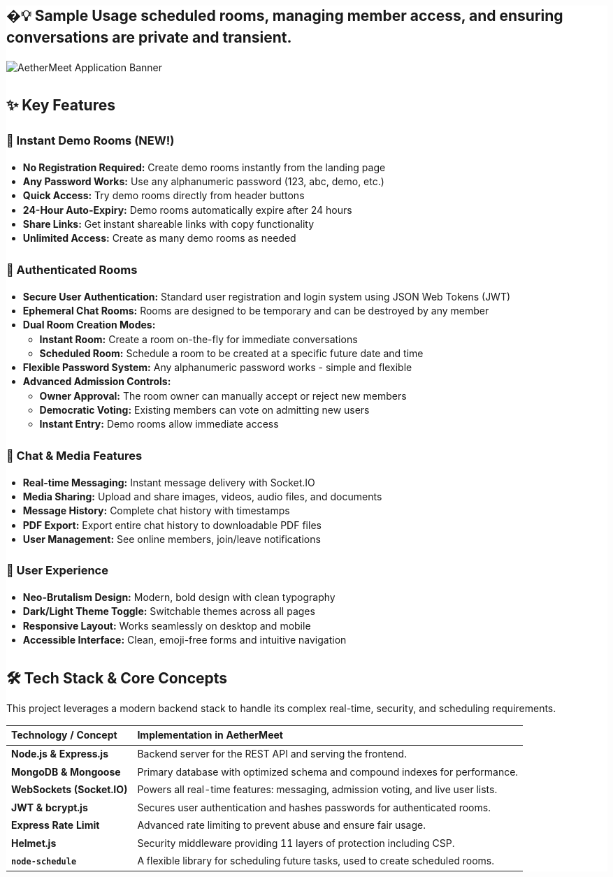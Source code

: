 
## �💡 Sample Usage scheduled rooms, managing member access, and ensuring conversations are private and transient.

![AetherMeet Application Banner](https://placehold.co/1200x400/1e293b/ffffff?text=AetherMeet&font=raleway)

## ✨ Key Features

### 🚀 Instant Demo Rooms (NEW!)
* **No Registration Required:** Create demo rooms instantly from the landing page
* **Any Password Works:** Use any alphanumeric password (123, abc, demo, etc.)
* **Quick Access:** Try demo rooms directly from header buttons
* **24-Hour Auto-Expiry:** Demo rooms automatically expire after 24 hours
* **Share Links:** Get instant shareable links with copy functionality
* **Unlimited Access:** Create as many demo rooms as needed

### 🔐 Authenticated Rooms
* **Secure User Authentication:** Standard user registration and login system using JSON Web Tokens (JWT)
* **Ephemeral Chat Rooms:** Rooms are designed to be temporary and can be destroyed by any member
* **Dual Room Creation Modes:**
    * **Instant Room:** Create a room on-the-fly for immediate conversations
    * **Scheduled Room:** Schedule a room to be created at a specific future date and time
* **Flexible Password System:** Any alphanumeric password works - simple and flexible
* **Advanced Admission Controls:**
    * **Owner Approval:** The room owner can manually accept or reject new members
    * **Democratic Voting:** Existing members can vote on admitting new users
    * **Instant Entry:** Demo rooms allow immediate access

### 💬 Chat & Media Features
* **Real-time Messaging:** Instant message delivery with Socket.IO
* **Media Sharing:** Upload and share images, videos, audio files, and documents
* **Message History:** Complete chat history with timestamps
* **PDF Export:** Export entire chat history to downloadable PDF files
* **User Management:** See online members, join/leave notifications

### 🎨 User Experience
* **Neo-Brutalism Design:** Modern, bold design with clean typography
* **Dark/Light Theme Toggle:** Switchable themes across all pages
* **Responsive Layout:** Works seamlessly on desktop and mobile
* **Accessible Interface:** Clean, emoji-free forms and intuitive navigation

## 🛠️ Tech Stack & Core Concepts

This project leverages a modern backend stack to handle its complex real-time, security, and scheduling requirements.

| Technology / Concept | Implementation in AetherMeet |
| :--- | :--- |
| **Node.js & Express.js** | Backend server for the REST API and serving the frontend. |
| **MongoDB & Mongoose** | Primary database with optimized schema and compound indexes for performance. |
| **WebSockets (Socket.IO)** | Powers all real-time features: messaging, admission voting, and live user lists. |
| **JWT & bcrypt.js** | Secures user authentication and hashes passwords for authenticated rooms. |
| **Express Rate Limit** | Advanced rate limiting to prevent abuse and ensure fair usage. |
| **Helmet.js** | Security middleware providing 11 layers of protection including CSP. |
| **`node-schedule`** | A flexible library for scheduling future tasks, used to create scheduled rooms. |